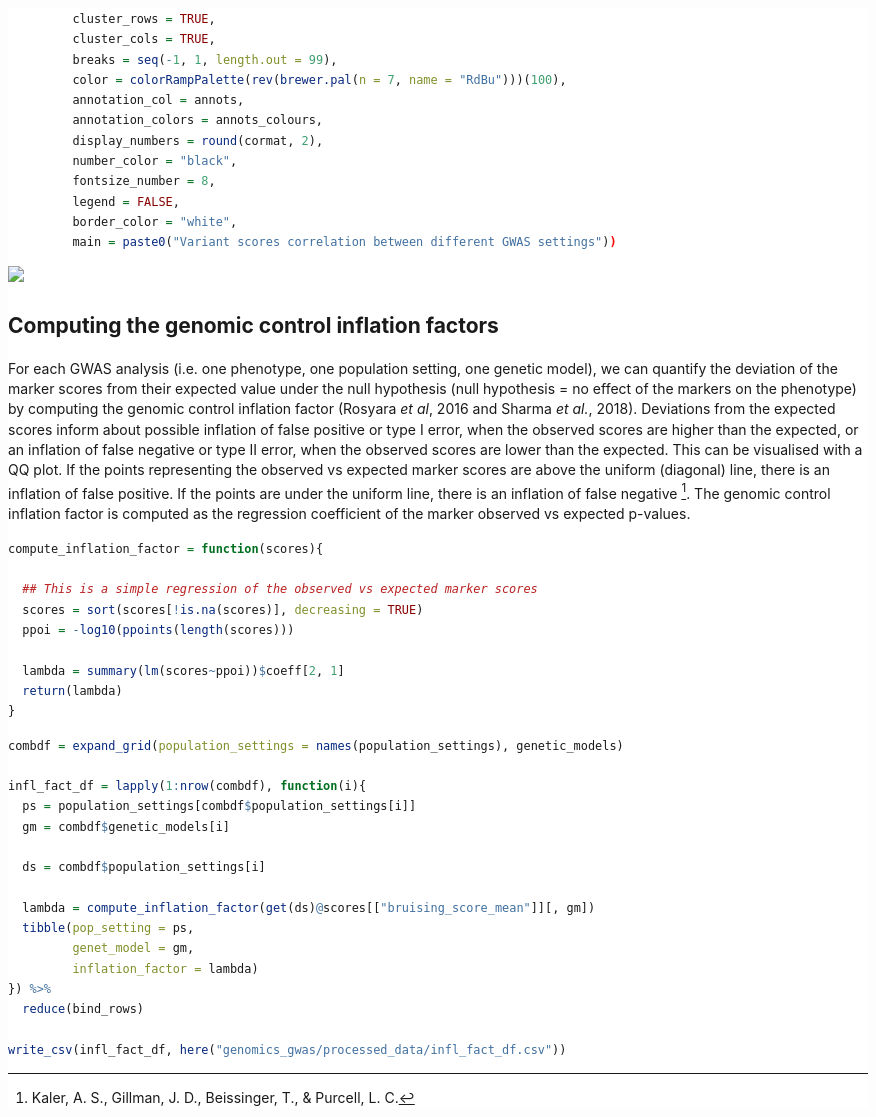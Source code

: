 ``` r
         cluster_rows = TRUE,
         cluster_cols = TRUE,
         breaks = seq(-1, 1, length.out = 99),
         color = colorRampPalette(rev(brewer.pal(n = 7, name = "RdBu")))(100),
         annotation_col = annots,
         annotation_colors = annots_colours,
         display_numbers = round(cormat, 2),
         number_color = "black",
         fontsize_number = 8,
         legend = FALSE,
         border_color = "white",
         main = paste0("Variant scores correlation between different GWAS settings"))
```

<img src="6_gwas_gwaspoly_files/figure-gfm/unnamed-chunk-22-1.png" width="\linewidth" style="display: block; margin: auto;" />

## Computing the genomic control inflation factors

For each GWAS analysis (i.e. one phenotype, one population setting, one
genetic model), we can quantify the deviation of the marker scores from
their expected value under the null hypothesis (null hypothesis = no
effect of the markers on the phenotype) by computing the genomic control
inflation factor (Rosyara *et al*, 2016 and Sharma *et al.*, 2018).
Deviations from the expected scores inform about possible inflation of
false positive or type I error, when the observed scores are higher than
the expected, or an inflation of false negative or type II error, when
the observed scores are lower than the expected. This can be visualised
with a QQ plot. If the points representing the observed vs expected
marker scores are above the uniform (diagonal) line, there is an
inflation of false positive. If the points are under the uniform line,
there is an inflation of false negative [^3]. The genomic control
inflation factor is computed as the regression coefficient of the marker
observed vs expected p-values.

``` r
compute_inflation_factor = function(scores){

  ## This is a simple regression of the observed vs expected marker scores
  scores = sort(scores[!is.na(scores)], decreasing = TRUE)
  ppoi = -log10(ppoints(length(scores)))
  
  lambda = summary(lm(scores~ppoi))$coeff[2, 1]
  return(lambda)
}
```

``` r
combdf = expand_grid(population_settings = names(population_settings), genetic_models)

infl_fact_df = lapply(1:nrow(combdf), function(i){
  ps = population_settings[combdf$population_settings[i]]
  gm = combdf$genetic_models[i]
  
  ds = combdf$population_settings[i]
  
  lambda = compute_inflation_factor(get(ds)@scores[["bruising_score_mean"]][, gm])
  tibble(pop_setting = ps,
         genet_model = gm,
         inflation_factor = lambda)
}) %>% 
  reduce(bind_rows)

write_csv(infl_fact_df, here("genomics_gwas/processed_data/infl_fact_df.csv"))
```


[^1]: Sharma, S. K., MacKenzie, K., McLean, K., Dale, F., Daniels, S., &
[^2]: Rosyara, U. R., De Jong, W. S., Douches, D. S., & Endelman, J. B.
[^3]: Kaler, A. S., Gillman, J. D., Beissinger, T., & Purcell, L. C.
